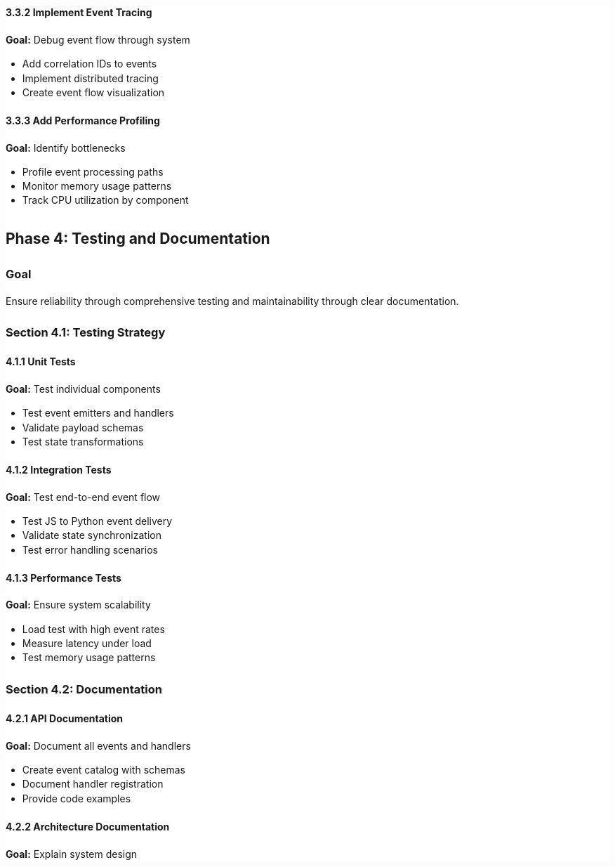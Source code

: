 #### 3.3.2 Implement Event Tracing
**Goal:** Debug event flow through system

- Add correlation IDs to events
- Implement distributed tracing
- Create event flow visualization

#### 3.3.3 Add Performance Profiling
**Goal:** Identify bottlenecks

- Profile event processing paths
- Monitor memory usage patterns
- Track CPU utilization by component

## Phase 4: Testing and Documentation

### Goal
Ensure reliability through comprehensive testing and maintainability through clear documentation.

### Section 4.1: Testing Strategy

#### 4.1.1 Unit Tests
**Goal:** Test individual components

- Test event emitters and handlers
- Validate payload schemas
- Test state transformations

#### 4.1.2 Integration Tests
**Goal:** Test end-to-end event flow

- Test JS to Python event delivery
- Validate state synchronization
- Test error handling scenarios

#### 4.1.3 Performance Tests
**Goal:** Ensure system scalability

- Load test with high event rates
- Measure latency under load
- Test memory usage patterns

### Section 4.2: Documentation

#### 4.2.1 API Documentation
**Goal:** Document all events and handlers

- Create event catalog with schemas
- Document handler registration
- Provide code examples

#### 4.2.2 Architecture Documentation
**Goal:** Explain system design
